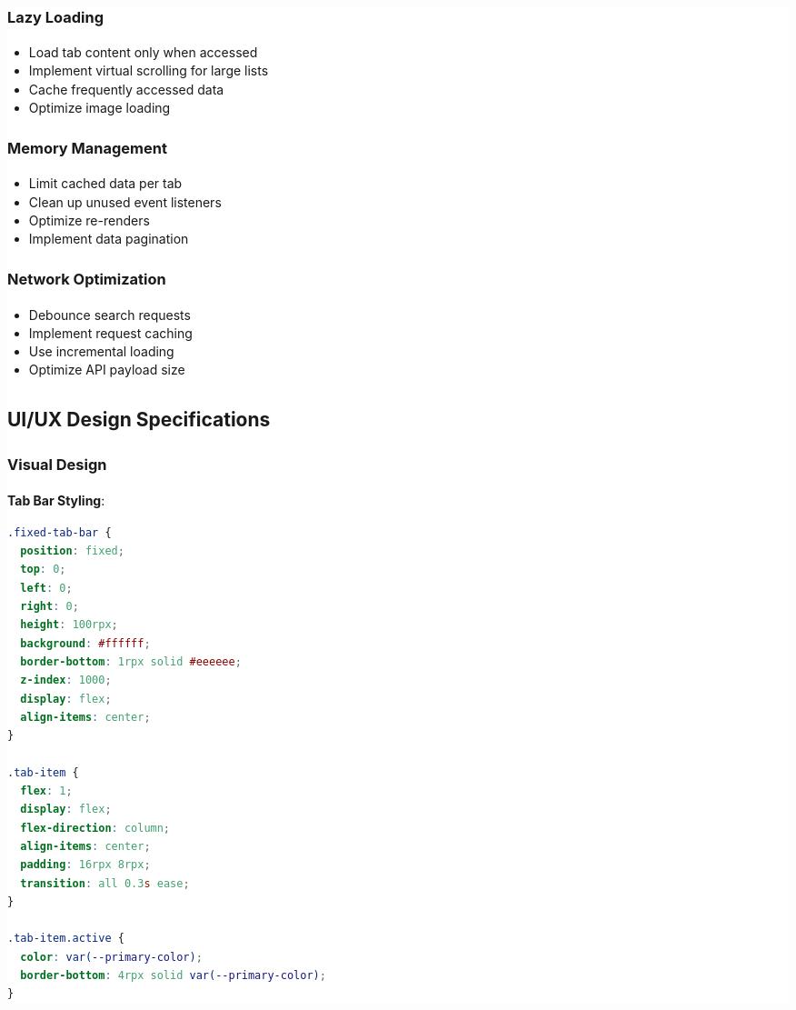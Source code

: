 ### Lazy Loading
- Load tab content only when accessed
- Implement virtual scrolling for large lists
- Cache frequently accessed data
- Optimize image loading

### Memory Management
- Limit cached data per tab
- Clean up unused event listeners
- Optimize re-renders
- Implement data pagination

### Network Optimization
- Debounce search requests
- Implement request caching
- Use incremental loading
- Optimize API payload size

## UI/UX Design Specifications

### Visual Design

**Tab Bar Styling**:
```css
.fixed-tab-bar {
  position: fixed;
  top: 0;
  left: 0;
  right: 0;
  height: 100rpx;
  background: #ffffff;
  border-bottom: 1rpx solid #eeeeee;
  z-index: 1000;
  display: flex;
  align-items: center;
}

.tab-item {
  flex: 1;
  display: flex;
  flex-direction: column;
  align-items: center;
  padding: 16rpx 8rpx;
  transition: all 0.3s ease;
}

.tab-item.active {
  color: var(--primary-color);
  border-bottom: 4rpx solid var(--primary-color);
}
```

